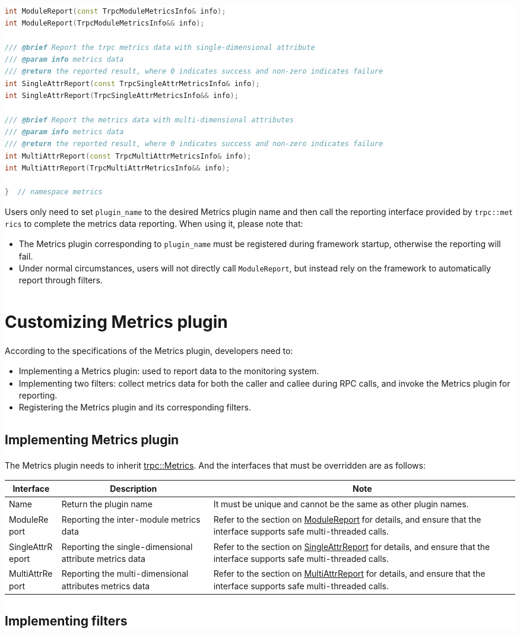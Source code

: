 ```cpp
int ModuleReport(const TrpcModuleMetricsInfo& info);
int ModuleReport(TrpcModuleMetricsInfo&& info);

/// @brief Report the trpc metrics data with single-dimensional attribute
/// @param info metrics data
/// @return the reported result, where 0 indicates success and non-zero indicates failure
int SingleAttrReport(const TrpcSingleAttrMetricsInfo& info);
int SingleAttrReport(TrpcSingleAttrMetricsInfo&& info);

/// @brief Report the metrics data with multi-dimensional attributes
/// @param info metrics data
/// @return the reported result, where 0 indicates success and non-zero indicates failure
int MultiAttrReport(const TrpcMultiAttrMetricsInfo& info);
int MultiAttrReport(TrpcMultiAttrMetricsInfo&& info);

}  // namespace metrics
```

Users only need to set `plugin_name` to the desired Metrics plugin name and then call the reporting interface provided by `trpc::metrics` to complete the metrics data reporting. When using it, please note that:

* The Metrics plugin corresponding to `plugin_name` must be registered during framework startup, otherwise the reporting will fail.
* Under normal circumstances, users will not directly call `ModuleReport`, but instead rely on the framework to automatically report through filters.

# Customizing Metrics plugin

According to the specifications of the Metrics plugin, developers need to:

* Implementing a Metrics plugin: used to report data to the monitoring system.
* Implementing two filters: collect metrics data for both the caller and callee during RPC calls, and invoke the Metrics plugin for reporting.
* Registering the Metrics plugin and its corresponding filters.

## Implementing Metrics plugin

The Metrics plugin needs to inherit [trpc::Metrics](../../trpc/metrics/metrics.h). And the interfaces that must be overridden are as follows:

| Interface | Description | Note |
| ------ | ------ | ------ |
| Name | Return the plugin name | It must be unique and cannot be the same as other plugin names. |
| ModuleReport | Reporting the inter-module metrics data | Refer to the section on [ModuleReport](#modulereport) for details, and ensure that the interface supports safe multi-threaded calls. |
| SingleAttrReport | Reporting the single-dimensional attribute metrics data | Refer to the section on [SingleAttrReport](#singleattrreport) for details, and ensure that the interface supports safe multi-threaded calls. |
| MultiAttrReport | Reporting the multi-dimensional attributes metrics data | Refer to the section on [MultiAttrReport](#multiattrreport) for details, and ensure that the interface supports safe multi-threaded calls. |

## Implementing filters
